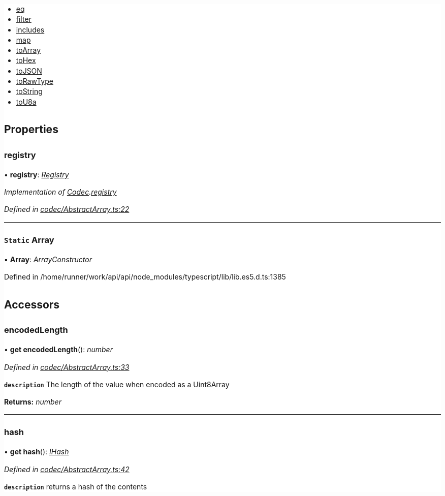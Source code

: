 * [eq](_codec_abstractarray_.abstractarray.md#eq)
* [filter](_codec_abstractarray_.abstractarray.md#filter)
* [includes](_codec_abstractarray_.abstractarray.md#includes)
* [map](_codec_abstractarray_.abstractarray.md#map)
* [toArray](_codec_abstractarray_.abstractarray.md#toarray)
* [toHex](_codec_abstractarray_.abstractarray.md#tohex)
* [toJSON](_codec_abstractarray_.abstractarray.md#tojson)
* [toRawType](_codec_abstractarray_.abstractarray.md#abstract-torawtype)
* [toString](_codec_abstractarray_.abstractarray.md#tostring)
* [toU8a](_codec_abstractarray_.abstractarray.md#tou8a)

## Properties

###  registry

• **registry**: *[Registry](../interfaces/_types_.registry.md)*

*Implementation of [Codec](../interfaces/_types_.codec.md).[registry](../interfaces/_types_.codec.md#registry)*

*Defined in [codec/AbstractArray.ts:22](https://github.com/polkadot-js/api/blob/2338ecc2d7/packages/types/src/codec/AbstractArray.ts#L22)*

___

### `Static` Array

▪ **Array**: *ArrayConstructor*

Defined in /home/runner/work/api/api/node_modules/typescript/lib/lib.es5.d.ts:1385

## Accessors

###  encodedLength

• **get encodedLength**(): *number*

*Defined in [codec/AbstractArray.ts:33](https://github.com/polkadot-js/api/blob/2338ecc2d7/packages/types/src/codec/AbstractArray.ts#L33)*

**`description`** The length of the value when encoded as a Uint8Array

**Returns:** *number*

___

###  hash

• **get hash**(): *[IHash](../interfaces/_types_.ihash.md)*

*Defined in [codec/AbstractArray.ts:42](https://github.com/polkadot-js/api/blob/2338ecc2d7/packages/types/src/codec/AbstractArray.ts#L42)*

**`description`** returns a hash of the contents
